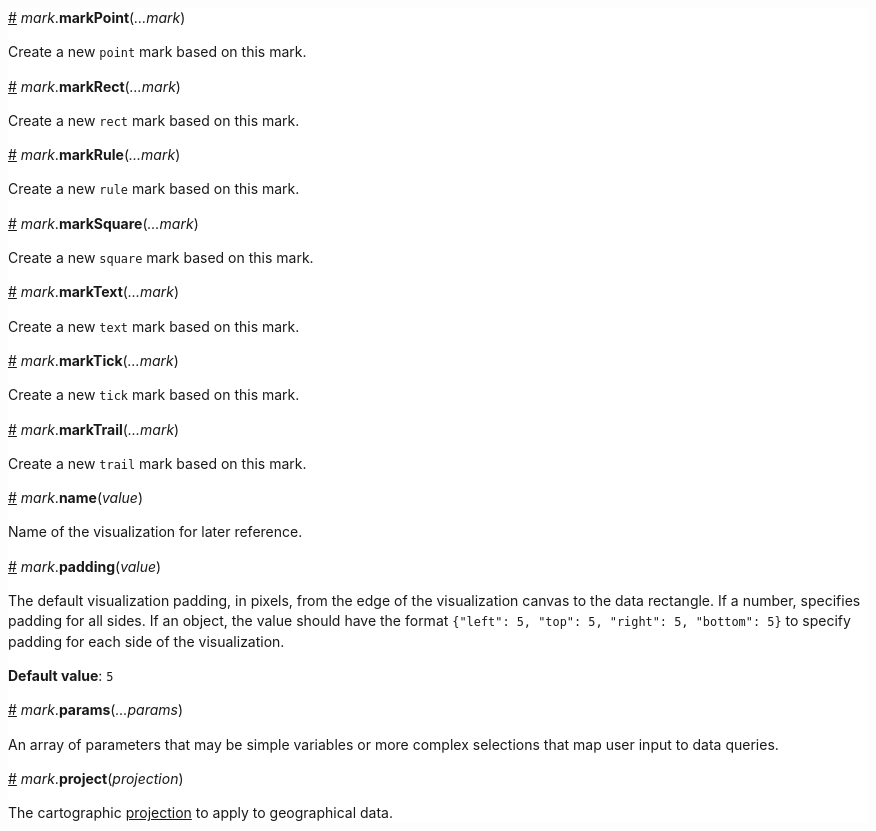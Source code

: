 <a id="markPoint" href="#markPoint">#</a>
<em>mark</em>.<b>markPoint</b>(<em>...mark</em>)

Create a new <code>point</code> mark based on this mark.

<a id="markRect" href="#markRect">#</a>
<em>mark</em>.<b>markRect</b>(<em>...mark</em>)

Create a new <code>rect</code> mark based on this mark.

<a id="markRule" href="#markRule">#</a>
<em>mark</em>.<b>markRule</b>(<em>...mark</em>)

Create a new <code>rule</code> mark based on this mark.

<a id="markSquare" href="#markSquare">#</a>
<em>mark</em>.<b>markSquare</b>(<em>...mark</em>)

Create a new <code>square</code> mark based on this mark.

<a id="markText" href="#markText">#</a>
<em>mark</em>.<b>markText</b>(<em>...mark</em>)

Create a new <code>text</code> mark based on this mark.

<a id="markTick" href="#markTick">#</a>
<em>mark</em>.<b>markTick</b>(<em>...mark</em>)

Create a new <code>tick</code> mark based on this mark.

<a id="markTrail" href="#markTrail">#</a>
<em>mark</em>.<b>markTrail</b>(<em>...mark</em>)

Create a new <code>trail</code> mark based on this mark.

<a id="name" href="#name">#</a>
<em>mark</em>.<b>name</b>(<em>value</em>)

Name of the visualization for later reference.

<a id="padding" href="#padding">#</a>
<em>mark</em>.<b>padding</b>(<em>value</em>)

The default visualization padding, in pixels, from the edge of the visualization canvas to the data rectangle. If a number, specifies padding for all sides. If an object, the value should have the format `{"left": 5, "top": 5, "right": 5, "bottom": 5}` to specify padding for each side of the visualization.

__Default value__: `5`

<a id="params" href="#params">#</a>
<em>mark</em>.<b>params</b>(<em>...params</em>)

An array of parameters that may be simple variables or more complex selections that map user input to data queries.

<a id="project" href="#project">#</a>
<em>mark</em>.<b>project</b>(<em>projection</em>)

The cartographic [projection](projection) to apply to geographical data.

